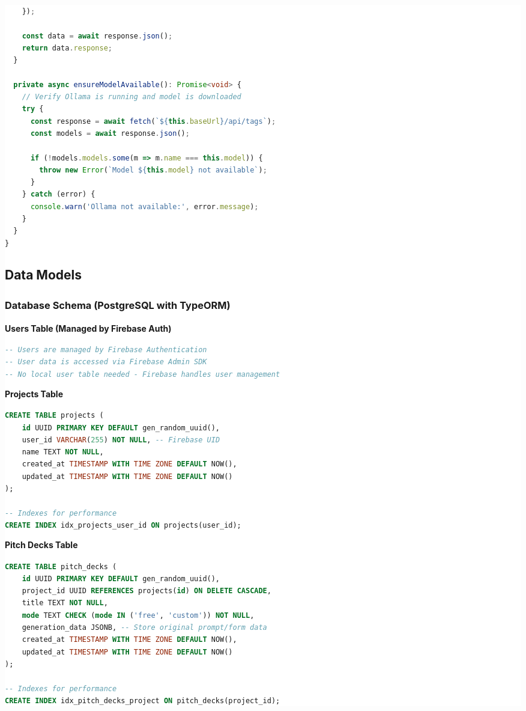 ```typescript
    });

    const data = await response.json();
    return data.response;
  }

  private async ensureModelAvailable(): Promise<void> {
    // Verify Ollama is running and model is downloaded
    try {
      const response = await fetch(`${this.baseUrl}/api/tags`);
      const models = await response.json();
      
      if (!models.models.some(m => m.name === this.model)) {
        throw new Error(`Model ${this.model} not available`);
      }
    } catch (error) {
      console.warn('Ollama not available:', error.message);
    }
  }
}
```

## Data Models

### Database Schema (PostgreSQL with TypeORM)

**Users Table (Managed by Firebase Auth)**
```sql
-- Users are managed by Firebase Authentication
-- User data is accessed via Firebase Admin SDK
-- No local user table needed - Firebase handles user management
```

**Projects Table**
```sql
CREATE TABLE projects (
    id UUID PRIMARY KEY DEFAULT gen_random_uuid(),
    user_id VARCHAR(255) NOT NULL, -- Firebase UID
    name TEXT NOT NULL,
    created_at TIMESTAMP WITH TIME ZONE DEFAULT NOW(),
    updated_at TIMESTAMP WITH TIME ZONE DEFAULT NOW()
);

-- Indexes for performance
CREATE INDEX idx_projects_user_id ON projects(user_id);
```

**Pitch Decks Table**
```sql
CREATE TABLE pitch_decks (
    id UUID PRIMARY KEY DEFAULT gen_random_uuid(),
    project_id UUID REFERENCES projects(id) ON DELETE CASCADE,
    title TEXT NOT NULL,
    mode TEXT CHECK (mode IN ('free', 'custom')) NOT NULL,
    generation_data JSONB, -- Store original prompt/form data
    created_at TIMESTAMP WITH TIME ZONE DEFAULT NOW(),
    updated_at TIMESTAMP WITH TIME ZONE DEFAULT NOW()
);

-- Indexes for performance
CREATE INDEX idx_pitch_decks_project ON pitch_decks(project_id);
```
